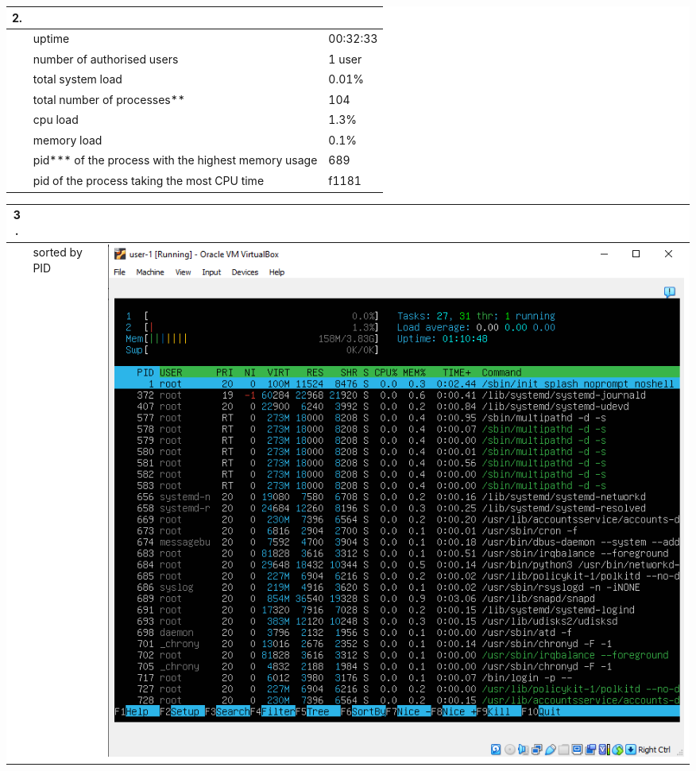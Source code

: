 
|2.|||
|----|---|---|
|| uptime | 00:32:33 |
|| number of authorised users | 1 user |
|| total system load | 0.01% |
|| total number of processes** | 104 |
|| cpu load | 1.3% |
|| memory load | 0.1% |
|| pid*** of the process with the highest memory usage | 689 |
|| pid of the process taking the most CPU time | f1181 |


|3.|||
|---|---|---|
|| sorted by PID | ![ScreenShot_27](media/screen_27.png "htop-1") |